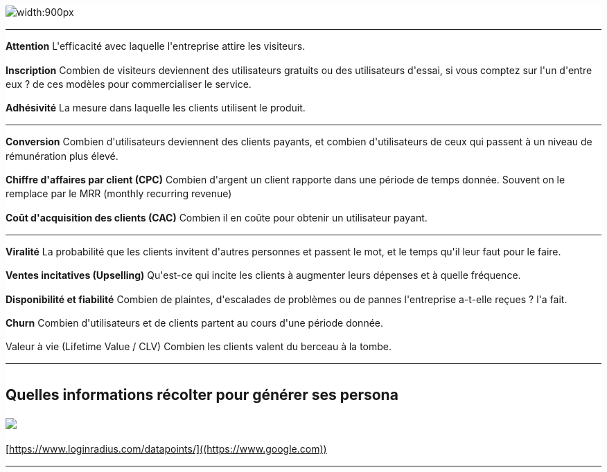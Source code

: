 ![width:900px](https://s3.amazonaws.com/multunus-website/uploads/2016/03/Lean-Analytics-Stages.png)

---

**Attention**
L'efficacité avec laquelle l'entreprise attire les visiteurs.

**Inscription**
Combien de visiteurs deviennent des utilisateurs gratuits ou des utilisateurs d'essai, si vous comptez sur l'un d'entre eux ? de ces modèles pour commercialiser le service.

**Adhésivité**
La mesure dans laquelle les clients utilisent le produit.


---

**Conversion**
Combien d'utilisateurs deviennent des clients payants, et combien d'utilisateurs de ceux qui passent à un niveau de rémunération plus élevé.

**Chiffre d'affaires par client (CPC)**
Combien d'argent un client rapporte dans une période de temps donnée. Souvent on le remplace par le MRR (monthly recurring revenue)

**Coût d'acquisition des clients (CAC)**
Combien il en coûte pour obtenir un utilisateur payant.

---

**Viralité**
La probabilité que les clients invitent d'autres personnes et passent le mot, et le temps qu'il leur faut pour le faire.

**Ventes incitatives (Upselling)**
Qu'est-ce qui incite les clients à augmenter leurs dépenses et à quelle fréquence.

**Disponibilité et fiabilité**
Combien de plaintes, d'escalades de problèmes ou de pannes l'entreprise a-t-elle reçues ? l'a fait.

**Churn**
Combien d'utilisateurs et de clients partent au cours d'une période donnée.

Valeur à vie (Lifetime Value / CLV)
Combien les clients valent du berceau à la tombe.

---

## Quelles informations récolter pour générer ses persona

![](https://nsm09.casimages.com/img/2019/10/22//19102212325319055416473307.png)



[https://www.loginradius.com/datapoints/]((https://www.google.com))

---
